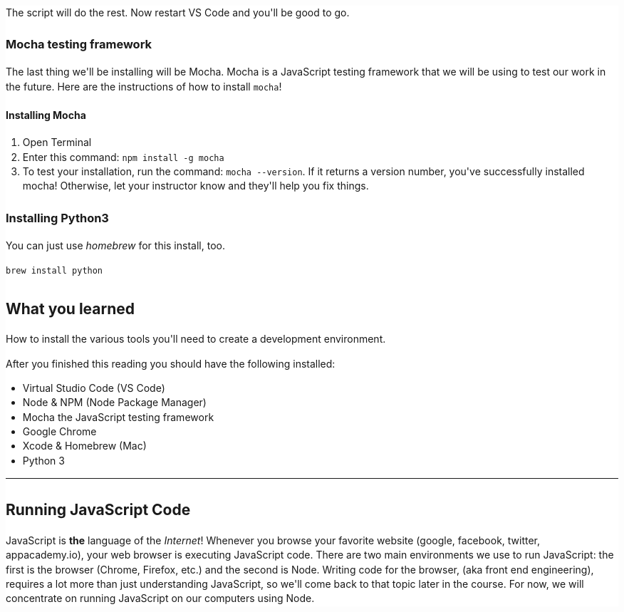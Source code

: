The script will do the rest. Now restart VS Code and you'll be good to go.

[node]: https://nodejs.org/en/
[nvm]: https://github.com/creationix/nvm
[npm]: https://docs.npmjs.com/
[vs-code]: https://code.visualstudio.com/
[vscode-script]:
  https://appacademy-open-assets.s3-us-west-1.amazonaws.com/Module-JavaScript/js-local/setup-vs-code.zip

### Mocha testing framework

The last thing we'll be installing will be Mocha. Mocha is a JavaScript testing
framework that we will be using to test our work in the future. Here are the
instructions of how to install `mocha`!

#### Installing Mocha

1. Open Terminal
2. Enter this command: `npm install -g mocha`
3. To test your installation, run the command: `mocha --version`. If it returns
   a version number, you've successfully installed mocha! Otherwise, let your
   instructor know and they'll help you fix things.

### Installing Python3

You can just use _homebrew_ for this install, too.

```
brew install python
```

## What you learned

How to install the various tools you'll need to create a development
environment.

After you finished this reading you should have the following installed:

- Virtual Studio Code (VS Code)
- Node & NPM (Node Package Manager)
- Mocha the JavaScript testing framework
- Google Chrome
- Xcode & Homebrew (Mac)
- Python 3

________________________________________________________________________________
## Running JavaScript Code

JavaScript is **the** language of the _Internet_! Whenever you browse your
favorite website (google, facebook, twitter, appacademy.io), your web browser is
executing JavaScript code. There are two main environments we use to run
JavaScript: the first is the browser (Chrome, Firefox, etc.) and the second is
Node. Writing code for the browser, (aka front end engineering), requires a lot
more than just understanding JavaScript, so we'll come back to that topic later
in the course. For now, we will concentrate on running JavaScript on our
computers using Node.


[1]: https://info474-s17.github.io/book/introduction-to-the-command-line.html
[chrome-dl]: https://www.google.com/chrome/browser/desktop/index.html
[xcode]: https://itunes.apple.com/us/app/xcode/id497799835
[homebrew]: https://brew.sh/
[1]: https://github.com/tc39/proposal-object-rest-spread
[1]: https://en.wikipedia.org/wiki/The_Mythical_Man-Month#The_surgical_team
[2]: http://citeseerx.ist.psu.edu/viewdoc/summary?doi=10.1.1.26.9064
[1]: https://about.gitlab.com/blog/2017/02/10/postmortem-of-database-outage-of-january-31/
[2]: http://blogs.edweek.org/edweek/high_school_and_beyond/2018/08/good_speaking_tops_list_of_skills_employers_want_most.html